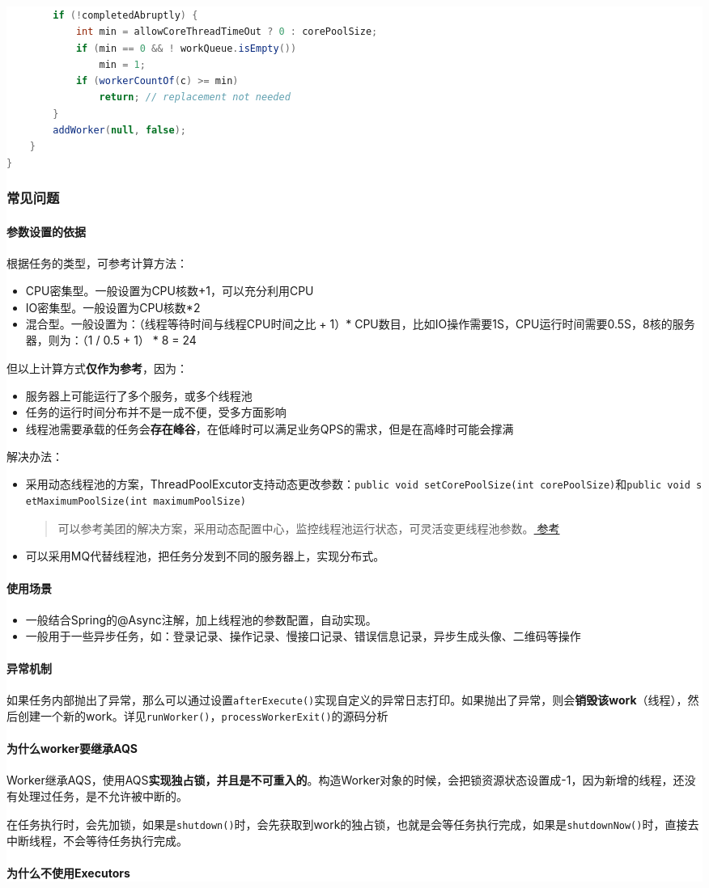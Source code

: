 ```java
        if (!completedAbruptly) {
            int min = allowCoreThreadTimeOut ? 0 : corePoolSize;
            if (min == 0 && ! workQueue.isEmpty())
                min = 1;
            if (workerCountOf(c) >= min)
                return; // replacement not needed
        }
        addWorker(null, false);
    }
}
```

### 常见问题

#### 参数设置的依据

根据任务的类型，可参考计算方法：

- CPU密集型。一般设置为CPU核数+1，可以充分利用CPU
- IO密集型。一般设置为CPU核数*2
- 混合型。一般设置为：（线程等待时间与线程CPU时间之比 + 1）* CPU数目，比如IO操作需要1S，CPU运行时间需要0.5S，8核的服务器，则为：（1 / 0.5 + 1） * 8 = 24

但以上计算方式**仅作为参考**，因为：

- 服务器上可能运行了多个服务，或多个线程池
- 任务的运行时间分布并不是一成不便，受多方面影响
- 线程池需要承载的任务会**存在峰谷**，在低峰时可以满足业务QPS的需求，但是在高峰时可能会撑满

解决办法：

- 采用动态线程池的方案，ThreadPoolExcutor支持动态更改参数：`public void setCorePoolSize(int corePoolSize)`和`public void setMaximumPoolSize(int maximumPoolSize)`

  > 可以参考美团的解决方案，采用动态配置中心，监控线程池运行状态，可灵活变更线程池参数。[ 参考 ](https://mp.weixin.qq.com/s/D73p4StaBA1sXEoZQZrEaQ)

- 可以采用MQ代替线程池，把任务分发到不同的服务器上，实现分布式。

#### 使用场景

- 一般结合Spring的@Async注解，加上线程池的参数配置，自动实现。
- 一般用于一些异步任务，如：登录记录、操作记录、慢接口记录、错误信息记录，异步生成头像、二维码等操作

#### 异常机制

如果任务内部抛出了异常，那么可以通过设置`afterExecute()`实现自定义的异常日志打印。如果抛出了异常，则会**销毁该work**（线程），然后创建一个新的work。详见`runWorker()`，`processWorkerExit()`的源码分析

#### 为什么worker要继承AQS

Worker继承AQS，使用AQS**实现独占锁，并且是不可重入的**。构造Worker对象的时候，会把锁资源状态设置成-1，因为新增的线程，还没有处理过任务，是不允许被中断的。

在任务执行时，会先加锁，如果是`shutdown()`时，会先获取到work的独占锁，也就是会等任务执行完成，如果是`shutdownNow()`时，直接去中断线程，不会等待任务执行完成。

#### 为什么不使用Executors
